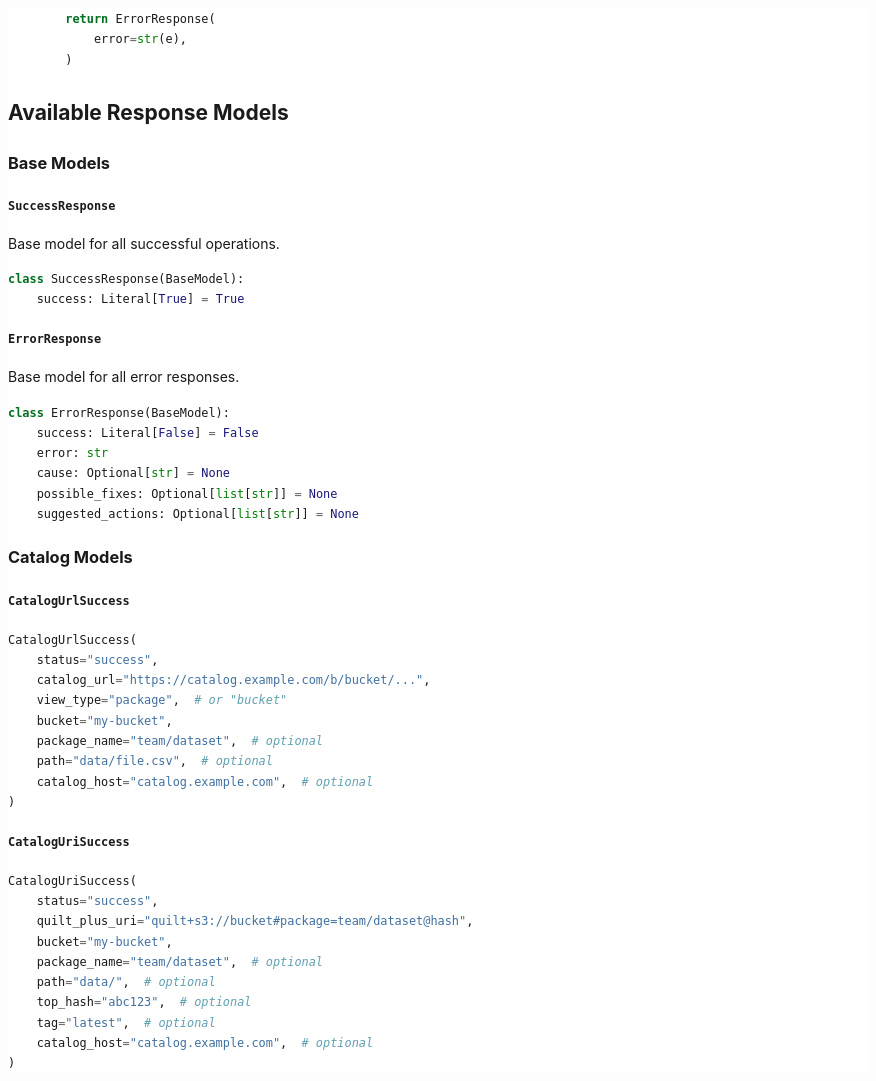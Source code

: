 ```python
        return ErrorResponse(
            error=str(e),
        )
```

## Available Response Models

### Base Models

#### `SuccessResponse`

Base model for all successful operations.

```python
class SuccessResponse(BaseModel):
    success: Literal[True] = True
```

#### `ErrorResponse`

Base model for all error responses.

```python
class ErrorResponse(BaseModel):
    success: Literal[False] = False
    error: str
    cause: Optional[str] = None
    possible_fixes: Optional[list[str]] = None
    suggested_actions: Optional[list[str]] = None
```

### Catalog Models

#### `CatalogUrlSuccess`

```python
CatalogUrlSuccess(
    status="success",
    catalog_url="https://catalog.example.com/b/bucket/...",
    view_type="package",  # or "bucket"
    bucket="my-bucket",
    package_name="team/dataset",  # optional
    path="data/file.csv",  # optional
    catalog_host="catalog.example.com",  # optional
)
```

#### `CatalogUriSuccess`

```python
CatalogUriSuccess(
    status="success",
    quilt_plus_uri="quilt+s3://bucket#package=team/dataset@hash",
    bucket="my-bucket",
    package_name="team/dataset",  # optional
    path="data/",  # optional
    top_hash="abc123",  # optional
    tag="latest",  # optional
    catalog_host="catalog.example.com",  # optional
)
```
